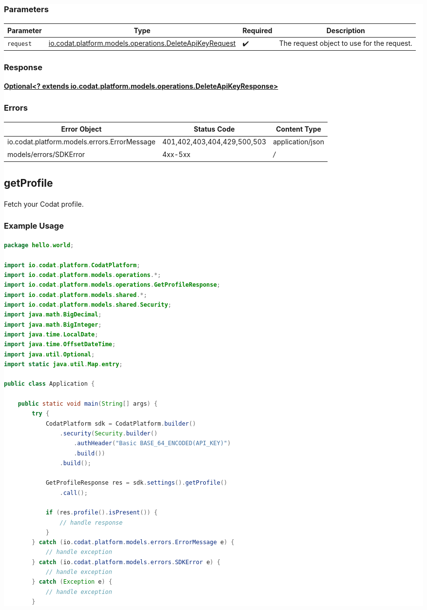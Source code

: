 ### Parameters

| Parameter                                                                                                 | Type                                                                                                      | Required                                                                                                  | Description                                                                                               |
| --------------------------------------------------------------------------------------------------------- | --------------------------------------------------------------------------------------------------------- | --------------------------------------------------------------------------------------------------------- | --------------------------------------------------------------------------------------------------------- |
| `request`                                                                                                 | [io.codat.platform.models.operations.DeleteApiKeyRequest](../../models/operations/DeleteApiKeyRequest.md) | :heavy_check_mark:                                                                                        | The request object to use for the request.                                                                |


### Response

**[Optional<? extends io.codat.platform.models.operations.DeleteApiKeyResponse>](../../models/operations/DeleteApiKeyResponse.md)**
### Errors

| Error Object                                 | Status Code                                  | Content Type                                 |
| -------------------------------------------- | -------------------------------------------- | -------------------------------------------- |
| io.codat.platform.models.errors.ErrorMessage | 401,402,403,404,429,500,503                  | application/json                             |
| models/errors/SDKError                       | 4xx-5xx                                      | */*                                          |

## getProfile

Fetch your Codat profile.

### Example Usage

```java
package hello.world;

import io.codat.platform.CodatPlatform;
import io.codat.platform.models.operations.*;
import io.codat.platform.models.operations.GetProfileResponse;
import io.codat.platform.models.shared.*;
import io.codat.platform.models.shared.Security;
import java.math.BigDecimal;
import java.math.BigInteger;
import java.time.LocalDate;
import java.time.OffsetDateTime;
import java.util.Optional;
import static java.util.Map.entry;

public class Application {

    public static void main(String[] args) {
        try {
            CodatPlatform sdk = CodatPlatform.builder()
                .security(Security.builder()
                    .authHeader("Basic BASE_64_ENCODED(API_KEY)")
                    .build())
                .build();

            GetProfileResponse res = sdk.settings().getProfile()
                .call();

            if (res.profile().isPresent()) {
                // handle response
            }
        } catch (io.codat.platform.models.errors.ErrorMessage e) {
            // handle exception
        } catch (io.codat.platform.models.errors.SDKError e) {
            // handle exception
        } catch (Exception e) {
            // handle exception
        }
```